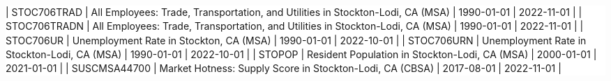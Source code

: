 | STOC706TRAD               | All Employees: Trade, Transportation, and Utilities in Stockton-Lodi, CA (MSA)                                                                             | 1990-01-01          | 2022-11-01        |
| STOC706TRADN              | All Employees: Trade, Transportation, and Utilities in Stockton-Lodi, CA (MSA)                                                                             | 1990-01-01          | 2022-11-01        |
| STOC706UR                 | Unemployment Rate in Stockton, CA (MSA)                                                                                                                    | 1990-01-01          | 2022-10-01        |
| STOC706URN                | Unemployment Rate in Stockton-Lodi, CA (MSA)                                                                                                               | 1990-01-01          | 2022-10-01        |
| STOPOP                    | Resident Population in Stockton-Lodi, CA (MSA)                                                                                                             | 2000-01-01          | 2021-01-01        |
| SUSCMSA44700              | Market Hotness: Supply Score in Stockton-Lodi, CA (CBSA)                                                                                                   | 2017-08-01          | 2022-11-01        |